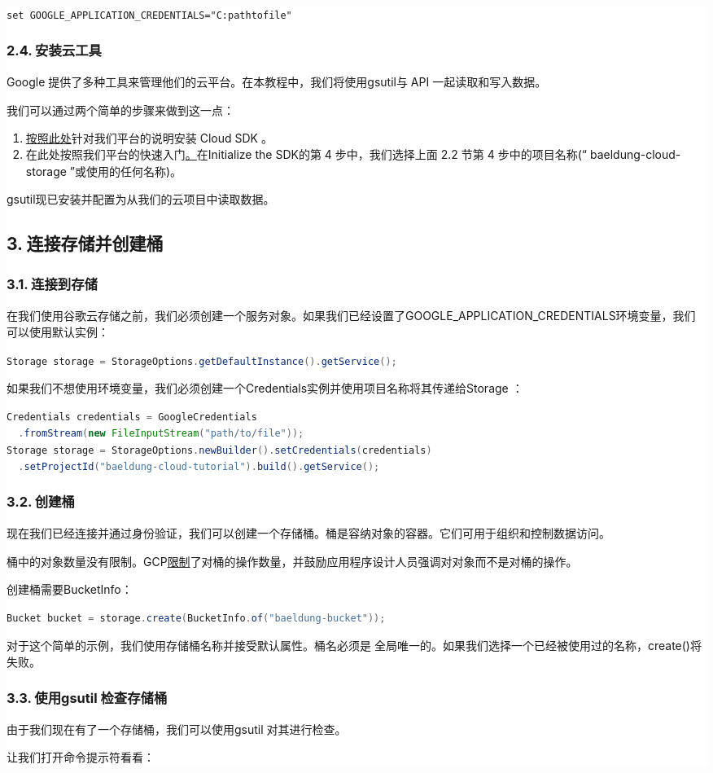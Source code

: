 ```shell
set GOOGLE_APPLICATION_CREDENTIALS="C:pathtofile"
```

### 2.4. 安装云工具

Google 提供了多种工具来管理他们的云平台。在本教程中，我们将使用gsutil与 API 一起读取和写入数据。

我们可以通过两个简单的步骤来做到这一点：

1.  [按照此处](https://cloud.google.com/sdk/docs/)针对我们平台的说明安装 Cloud SDK 。
2.  在此处按照我们平台的快速入门[。](https://cloud.google.com/sdk/docs/quickstarts)在Initialize the SDK的第 4 步中，我们选择上面 2.2 节第 4 步中的项目名称(“ baeldung-cloud-storage ”或使用的任何名称)。

gsutil现已安装并配置为从我们的云项目中读取数据。

## 3. 连接存储并创建桶

### 3.1. 连接到存储

在我们使用谷歌云存储之前，我们必须创建一个服务对象。如果我们已经设置了GOOGLE_APPLICATION_CREDENTIALS环境变量，我们可以使用默认实例：

```java
Storage storage = StorageOptions.getDefaultInstance().getService();

```

如果我们不想使用环境变量，我们必须创建一个Credentials实例并使用项目名称将其传递给Storage ：

```java
Credentials credentials = GoogleCredentials
  .fromStream(new FileInputStream("path/to/file"));
Storage storage = StorageOptions.newBuilder().setCredentials(credentials)
  .setProjectId("baeldung-cloud-tutorial").build().getService();

```

### 3.2. 创建桶

现在我们已经连接并通过身份验证，我们可以创建一个存储桶。桶是容纳对象的容器。它们可用于组织和控制数据访问。

桶中的对象数量没有限制。GCP[限制](https://cloud.google.com/storage/quotas)了对桶的操作数量，并鼓励应用程序设计人员强调对对象而不是对桶的操作。

创建桶需要BucketInfo：

```java
Bucket bucket = storage.create(BucketInfo.of("baeldung-bucket"));

```

对于这个简单的示例，我们使用存储桶名称并接受默认属性。桶名必须是 全局唯一的。如果我们选择一个已经被使用过的名称，create()将失败。

### 3.3. 使用gsutil 检查存储桶

由于我们现在有了一个存储桶，我们可以使用gsutil 对其进行检查。

让我们打开命令提示符看看：
